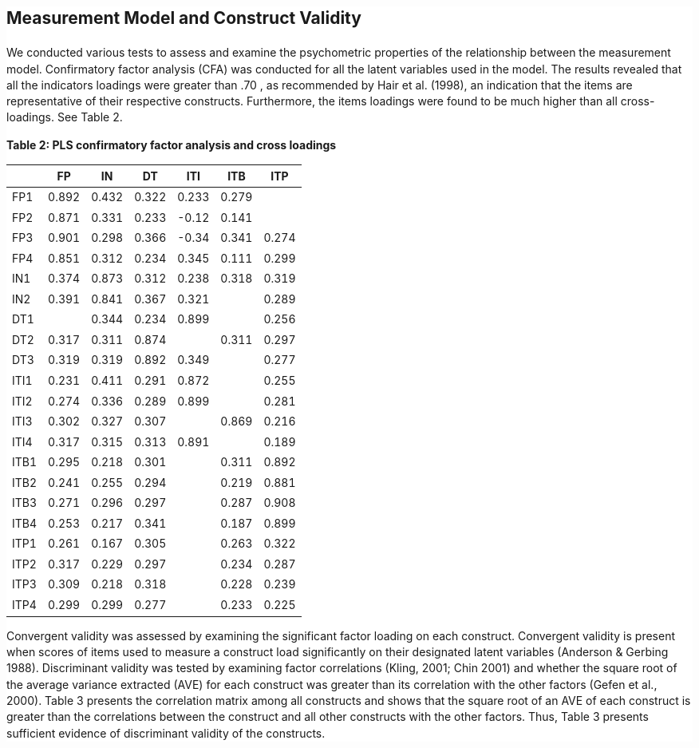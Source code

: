 ## Measurement Model and Construct Validity
We conducted various tests to assess and examine the psychometric properties of the relationship between the measurement model. Confirmatory factor analysis (CFA) was conducted for all the latent variables used in the model. The results revealed that all the indicators loadings were greater than .70 , as recommended by Hair et al. (1998), an indication that the items are representative of their respective constructs. Furthermore, the items loadings were found to be much higher than all cross-loadings. See Table 2.

**Table 2: PLS confirmatory factor analysis and cross loadings**

|       | FP  | IN  | DT  | ITI | ITB | ITP |
|-------|---------|---------|---------|---------|---------|---------|
| FP1   | 0.892  | 0.432  | 0.322  | 0.233  | 0.279 |
| FP2   | 0.871  | 0.331  | 0.233 | -0.12 | 0.141 |
| FP3   | 0.901  | 0.298  | 0.366  | -0.34 | 0.341 | 0.274 |
| FP4   | 0.851  | 0.312  | 0.234  | 0.345  | 0.111  | 0.299 |
| IN1   | 0.374  | 0.873  | 0.312  | 0.238  | 0.318  | 0.319 |
| IN2   | 0.391  | 0.841  | 0.367  | 0.321  | | 0.289 |
| DT1   | | 0.344 | 0.234 | 0.899 | | 0.256 |
| DT2   | 0.317  | 0.311  | 0.874  | | 0.311  | 0.297 |
| DT3   | 0.319  | 0.319  | 0.892  | 0.349  | | 0.277 |
| ITI1  | 0.231  | 0.411  | 0.291  | 0.872  | | 0.255 |
| ITI2  | 0.274  | 0.336  | 0.289  | 0.899  | | 0.281 |
| ITI3  | 0.302  | 0.327  | 0.307  | | 0.869  | 0.216 |
| ITI4  | 0.317  | 0.315  | 0.313  | 0.891  | | 0.189 |
| ITB1  | 0.295  | 0.218  | 0.301  | | 0.311  | 0.892 |
| ITB2  | 0.241  | 0.255  | 0.294  | | 0.219  | 0.881 |
| ITB3  | 0.271  | 0.296  | 0.297  | | 0.287  | 0.908 |
| ITB4  | 0.253  | 0.217  | 0.341  | | 0.187  | 0.899 |
| ITP1  | 0.261  | 0.167  | 0.305  | | 0.263  | 0.322 |
| ITP2  | 0.317  | 0.229  | 0.297  | | 0.234  | 0.287 |
| ITP3  | 0.309  | 0.218  | 0.318  | | 0.228  | 0.239 |
| ITP4  | 0.299  | 0.299  | 0.277  | | 0.233  | 0.225 |

Convergent validity was assessed by examining the significant factor loading on each construct. Convergent validity is present when scores of items used to measure a construct load significantly on their designated latent variables (Anderson & Gerbing 1988). Discriminant validity was tested by examining factor correlations (Kling, 2001; Chin 2001) and whether the square root of the average variance extracted (AVE) for each construct was greater than its correlation with the other factors (Gefen et al., 2000). Table 3 presents the correlation matrix among all constructs and shows that the square root of an AVE of each construct is greater than the correlations between the construct and all other constructs with the other factors. Thus, Table 3 presents sufficient evidence of discriminant validity of the constructs.
